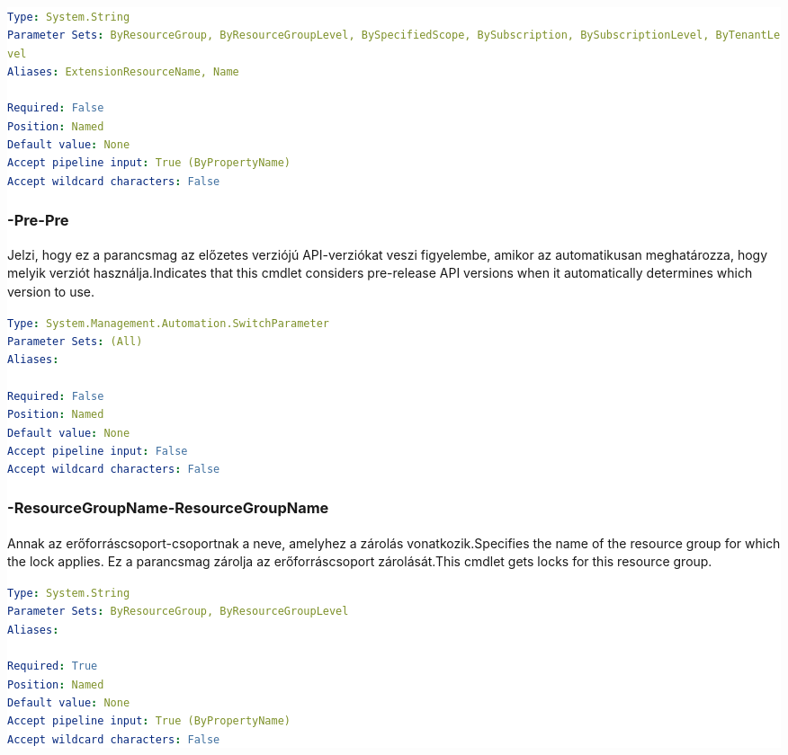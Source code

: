 ```yaml
Type: System.String
Parameter Sets: ByResourceGroup, ByResourceGroupLevel, BySpecifiedScope, BySubscription, BySubscriptionLevel, ByTenantLevel
Aliases: ExtensionResourceName, Name

Required: False
Position: Named
Default value: None
Accept pipeline input: True (ByPropertyName)
Accept wildcard characters: False
```

### <span data-ttu-id="cddc0-141">-Pre</span><span class="sxs-lookup"><span data-stu-id="cddc0-141">-Pre</span></span>
<span data-ttu-id="cddc0-142">Jelzi, hogy ez a parancsmag az előzetes verziójú API-verziókat veszi figyelembe, amikor az automatikusan meghatározza, hogy melyik verziót használja.</span><span class="sxs-lookup"><span data-stu-id="cddc0-142">Indicates that this cmdlet considers pre-release API versions when it automatically determines which version to use.</span></span>

```yaml
Type: System.Management.Automation.SwitchParameter
Parameter Sets: (All)
Aliases:

Required: False
Position: Named
Default value: None
Accept pipeline input: False
Accept wildcard characters: False
```

### <span data-ttu-id="cddc0-143">-ResourceGroupName</span><span class="sxs-lookup"><span data-stu-id="cddc0-143">-ResourceGroupName</span></span>
<span data-ttu-id="cddc0-144">Annak az erőforráscsoport-csoportnak a neve, amelyhez a zárolás vonatkozik.</span><span class="sxs-lookup"><span data-stu-id="cddc0-144">Specifies the name of the resource group for which the lock applies.</span></span>
<span data-ttu-id="cddc0-145">Ez a parancsmag zárolja az erőforráscsoport zárolását.</span><span class="sxs-lookup"><span data-stu-id="cddc0-145">This cmdlet gets locks for this resource group.</span></span>

```yaml
Type: System.String
Parameter Sets: ByResourceGroup, ByResourceGroupLevel
Aliases:

Required: True
Position: Named
Default value: None
Accept pipeline input: True (ByPropertyName)
Accept wildcard characters: False
```
